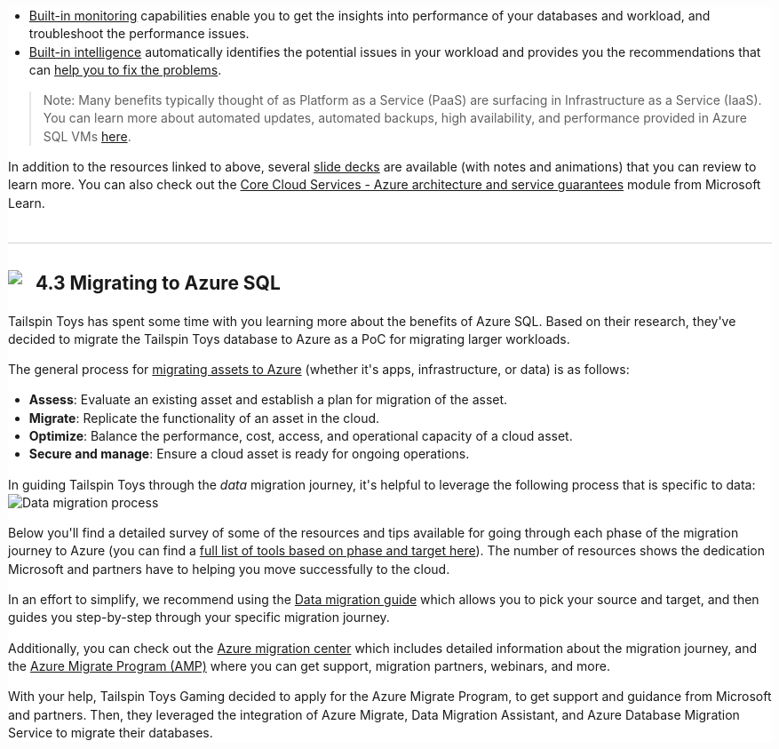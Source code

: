 * [Built-in monitoring](https://docs.microsoft.com/en-us/azure/log-analytics/log-analytics-azure-sql) capabilities enable you to get the insights into performance of your databases and workload, and troubleshoot the performance issues.
* [Built-in intelligence](https://docs.microsoft.com/en-us/azure/sql-database/sql-database-intelligent-insights) automatically identifies the potential issues in your workload and provides you the recommendations that can [help you to fix the problems](https://azure.microsoft.com/en-us/blog/ai-helped-troubleshoot-an-intermittent-sql-database-performance-issue-in-one-day/). 

> Note: Many benefits typically thought of as Platform as a Service (PaaS) are surfacing in Infrastructure as a Service (IaaS). You can learn more about automated updates, automated backups, high availability, and performance provided in Azure SQL VMs [here](https://docs.microsoft.com/en-us/azure/virtual-machines/windows/sql/virtual-machines-windows-sql-server-iaas-overview).  

In addition to the resources linked to above, several [slide decks](https://aka.ms/azuresqlslides) are available (with notes and animations) that you can review to learn more. You can also check out the [Core Cloud Services - Azure architecture and service guarantees](https://docs.microsoft.com/en-us/learn/modules/explore-azure-infrastructure/) module from Microsoft Learn.  
<br>

<p style="border-bottom: 1px solid lightgrey;"></p>

<h2><img style="float: left; margin: 0px 15px 15px 0px;" src="https://github.com/microsoft/sqlworkshops/blob/master/graphics/pencil2.png?raw=true"><a name="4.3">4.3 Migrating to Azure SQL</h2></a>

Tailspin Toys has spent some time with you learning more about the benefits of Azure SQL. Based on their research, they've decided to migrate the Tailspin Toys database to Azure as a PoC for migrating larger workloads.  

The general process for [migrating assets to Azure](https://docs.microsoft.com/en-us/azure/architecture/cloud-adoption/getting-started/migrate) (whether it's apps, infrastructure, or data) is as follows:  
* **Assess**: Evaluate an existing asset and establish a plan for migration of the asset.
* **Migrate**: Replicate the functionality of an asset in the cloud.
* **Optimize**: Balance the performance, cost, access, and operational capacity of a cloud asset.
* **Secure and manage**: Ensure a cloud asset is ready for ongoing operations.


In guiding Tailspin Toys through the *data* migration journey, it's helpful to leverage the following process that is specific to data:  
![Data migration process](https://github.com/microsoft/sqlworkshops/blob/master/AzureSQLLabs/graphics/data-migration-process.png?raw=true)   

Below you'll find a detailed survey of some of the resources and tips available for going through each phase of the migration journey to Azure (you can find a [full list of tools based on phase and target here](https://docs.microsoft.com/en-us/azure/dms/dms-tools-matrix)). The number of resources shows the dedication Microsoft and partners have to helping you move successfully to the cloud.  

In an effort to simplify, we recommend using the [Data migration guide](https://datamigration.microsoft.com/) which allows you to pick your source and target, and then guides you step-by-step through your specific migration journey.  

Additionally, you can check out the [Azure migration center](https://azure.microsoft.com/en-us/migration/) which includes detailed information about the migration journey, and the [Azure Migrate Program (AMP)](https://azure.microsoft.com/en-us/migration/migration-program/) where you can get support, migration partners, webinars, and more.  

With your help, Tailspin Toys Gaming decided to apply for the Azure Migrate Program, to get support and guidance from Microsoft and partners. Then, they leveraged the integration of Azure Migrate, Data Migration Assistant, and Azure Database Migration Service to migrate their databases.  
